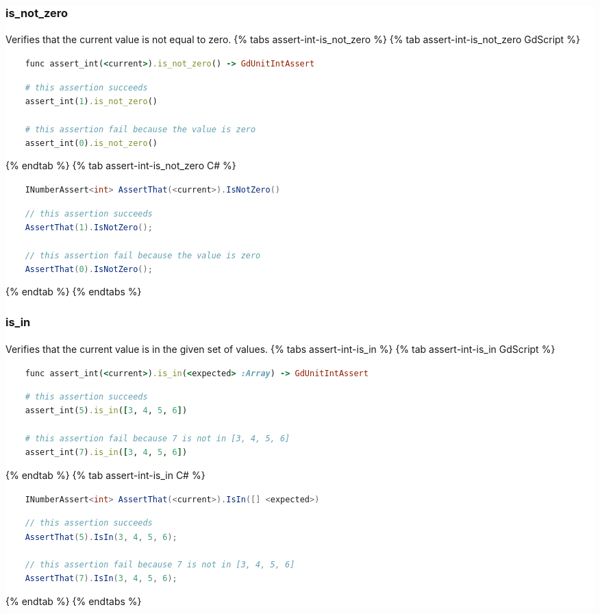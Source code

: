 

### is_not_zero
Verifies that the current value is not equal to zero.
{% tabs assert-int-is_not_zero %}
{% tab assert-int-is_not_zero GdScript %}
```ruby
    func assert_int(<current>).is_not_zero() -> GdUnitIntAssert
```
```ruby
    # this assertion succeeds
    assert_int(1).is_not_zero()

    # this assertion fail because the value is zero
    assert_int(0).is_not_zero()
```
{% endtab %}
{% tab assert-int-is_not_zero C# %}
```cs
    INumberAssert<int> AssertThat(<current>).IsNotZero()
```
```cs
    // this assertion succeeds
    AssertThat(1).IsNotZero();

    // this assertion fail because the value is zero
    AssertThat(0).IsNotZero();
```
{% endtab %}
{% endtabs %}

### is_in
Verifies that the current value is in the given set of values.
{% tabs assert-int-is_in %}
{% tab assert-int-is_in GdScript %}
```ruby
    func assert_int(<current>).is_in(<expected> :Array) -> GdUnitIntAssert
```
```ruby
    # this assertion succeeds
    assert_int(5).is_in([3, 4, 5, 6])

    # this assertion fail because 7 is not in [3, 4, 5, 6]
    assert_int(7).is_in([3, 4, 5, 6])
```
{% endtab %}
{% tab assert-int-is_in C# %}
```cs
    INumberAssert<int> AssertThat(<current>).IsIn([] <expected>)
```
```cs
    // this assertion succeeds
    AssertThat(5).IsIn(3, 4, 5, 6);

    // this assertion fail because 7 is not in [3, 4, 5, 6]
    AssertThat(7).IsIn(3, 4, 5, 6);
```
{% endtab %}
{% endtabs %}
